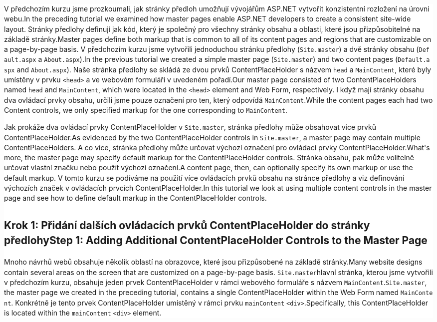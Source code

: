 <span data-ttu-id="7b8b5-108">V předchozím kurzu jsme prozkoumali, jak stránky předloh umožňují vývojářům ASP.NET vytvořit konzistentní rozložení na úrovni webu.</span><span class="sxs-lookup"><span data-stu-id="7b8b5-108">In the preceding tutorial we examined how master pages enable ASP.NET developers to create a consistent site-wide layout.</span></span> <span data-ttu-id="7b8b5-109">Stránky předlohy definují jak kód, který je společný pro všechny stránky obsahu a oblasti, které jsou přizpůsobitelné na základě stránky.</span><span class="sxs-lookup"><span data-stu-id="7b8b5-109">Master pages define both markup that is common to all of its content pages and regions that are customizable on a page-by-page basis.</span></span> <span data-ttu-id="7b8b5-110">V předchozím kurzu jsme vytvořili jednoduchou stránku předlohy (`Site.master`) a dvě stránky obsahu (`Default.aspx` a `About.aspx`).</span><span class="sxs-lookup"><span data-stu-id="7b8b5-110">In the previous tutorial we created a simple master page (`Site.master`) and two content pages (`Default.aspx` and `About.aspx`).</span></span> <span data-ttu-id="7b8b5-111">Naše stránka předlohy se skládá ze dvou prvků ContentPlaceHolder s názvem `head` a `MainContent`, které byly umístěny v prvku `<head>` a ve webovém formuláři v uvedeném pořadí.</span><span class="sxs-lookup"><span data-stu-id="7b8b5-111">Our master page consisted of two ContentPlaceHolders named `head` and `MainContent`, which were located in the `<head>` element and Web Form, respectively.</span></span> <span data-ttu-id="7b8b5-112">I když mají stránky obsahu dva ovládací prvky obsahu, určili jsme pouze označení pro ten, který odpovídá `MainContent`.</span><span class="sxs-lookup"><span data-stu-id="7b8b5-112">While the content pages each had two Content controls, we only specified markup for the one corresponding to `MainContent`.</span></span>

<span data-ttu-id="7b8b5-113">Jak prokáže dva ovládací prvky ContentPlaceHolder v `Site.master`, stránka předlohy může obsahovat více prvků ContentPlaceHolder.</span><span class="sxs-lookup"><span data-stu-id="7b8b5-113">As evidenced by the two ContentPlaceHolder controls in `Site.master`, a master page may contain multiple ContentPlaceHolders.</span></span> <span data-ttu-id="7b8b5-114">A co více, stránka předlohy může určovat výchozí označení pro ovládací prvky ContentPlaceHolder.</span><span class="sxs-lookup"><span data-stu-id="7b8b5-114">What's more, the master page may specify default markup for the ContentPlaceHolder controls.</span></span> <span data-ttu-id="7b8b5-115">Stránka obsahu, pak může volitelně určovat vlastní značku nebo použít výchozí označení.</span><span class="sxs-lookup"><span data-stu-id="7b8b5-115">A content page, then, can optionally specify its own markup or use the default markup.</span></span> <span data-ttu-id="7b8b5-116">V tomto kurzu se podíváme na použití více ovládacích prvků obsahu na stránce předlohy a viz definování výchozích značek v ovládacích prvcích ContentPlaceHolder.</span><span class="sxs-lookup"><span data-stu-id="7b8b5-116">In this tutorial we look at using multiple content controls in the master page and see how to define default markup in the ContentPlaceHolder controls.</span></span>

## <a name="step-1-adding-additional-contentplaceholder-controls-to-the-master-page"></a><span data-ttu-id="7b8b5-117">Krok 1: Přidání dalších ovládacích prvků ContentPlaceHolder do stránky předlohy</span><span class="sxs-lookup"><span data-stu-id="7b8b5-117">Step 1: Adding Additional ContentPlaceHolder Controls to the Master Page</span></span>

<span data-ttu-id="7b8b5-118">Mnoho návrhů webů obsahuje několik oblastí na obrazovce, které jsou přizpůsobené na základě stránky.</span><span class="sxs-lookup"><span data-stu-id="7b8b5-118">Many website designs contain several areas on the screen that are customized on a page-by-page basis.</span></span> <span data-ttu-id="7b8b5-119">`Site.master`hlavní stránka, kterou jsme vytvořili v předchozím kurzu, obsahuje jeden prvek ContentPlaceHolder v rámci webového formuláře s názvem `MainContent`.</span><span class="sxs-lookup"><span data-stu-id="7b8b5-119">`Site.master`, the master page we created in the preceding tutorial, contains a single ContentPlaceHolder within the Web Form named `MainContent`.</span></span> <span data-ttu-id="7b8b5-120">Konkrétně je tento prvek ContentPlaceHolder umístěný v rámci prvku `mainContent` `<div>`.</span><span class="sxs-lookup"><span data-stu-id="7b8b5-120">Specifically, this ContentPlaceHolder is located within the `mainContent` `<div>` element.</span></span>
